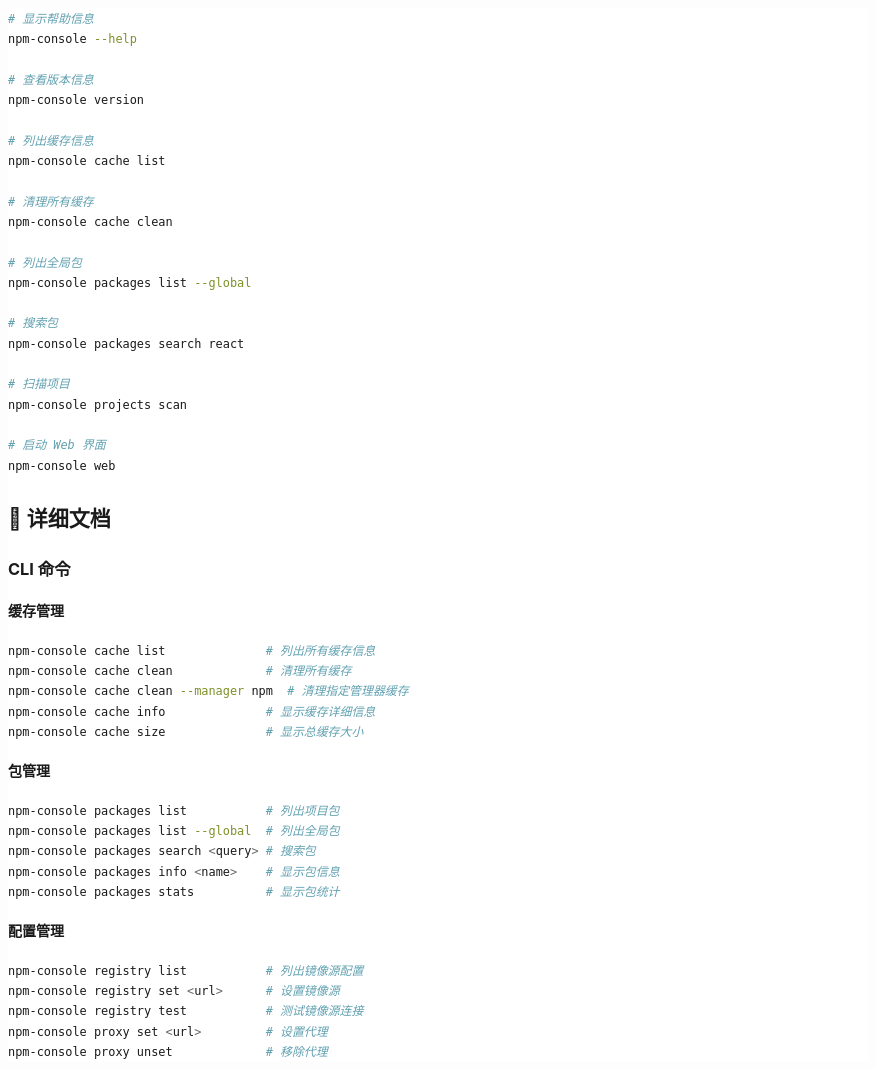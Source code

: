 ```bash
# 显示帮助信息
npm-console --help

# 查看版本信息
npm-console version

# 列出缓存信息
npm-console cache list

# 清理所有缓存
npm-console cache clean

# 列出全局包
npm-console packages list --global

# 搜索包
npm-console packages search react

# 扫描项目
npm-console projects scan

# 启动 Web 界面
npm-console web
```

## 📖 详细文档

### CLI 命令

#### 缓存管理
```bash
npm-console cache list              # 列出所有缓存信息
npm-console cache clean             # 清理所有缓存
npm-console cache clean --manager npm  # 清理指定管理器缓存
npm-console cache info              # 显示缓存详细信息
npm-console cache size              # 显示总缓存大小
```

#### 包管理
```bash
npm-console packages list           # 列出项目包
npm-console packages list --global  # 列出全局包
npm-console packages search <query> # 搜索包
npm-console packages info <name>    # 显示包信息
npm-console packages stats          # 显示包统计
```

#### 配置管理
```bash
npm-console registry list           # 列出镜像源配置
npm-console registry set <url>      # 设置镜像源
npm-console registry test           # 测试镜像源连接
npm-console proxy set <url>         # 设置代理
npm-console proxy unset             # 移除代理
```

